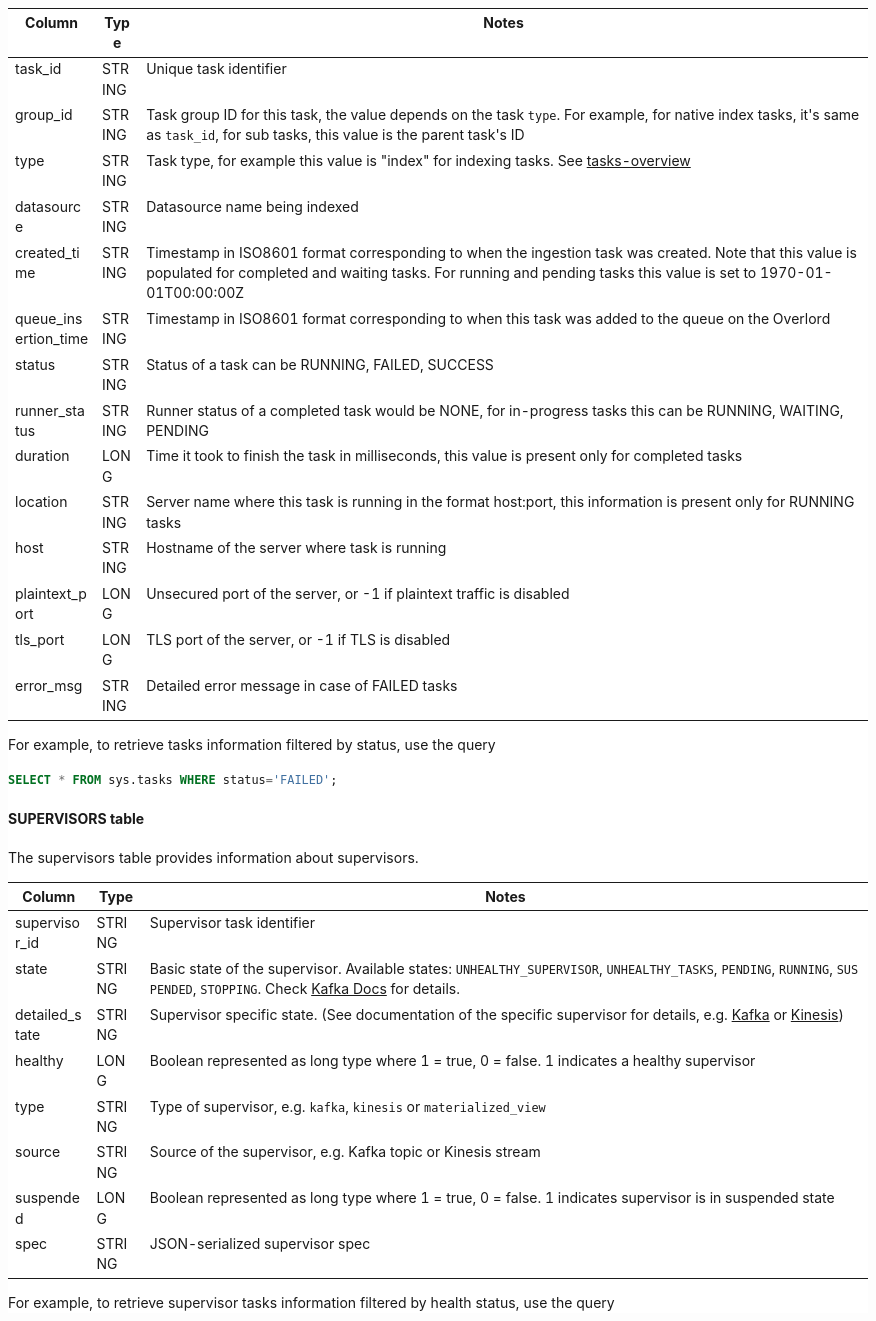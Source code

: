 |Column|Type|Notes|
|------|-----|-----|
|task_id|STRING|Unique task identifier|
|group_id|STRING|Task group ID for this task, the value depends on the task `type`. For example, for native index tasks, it's same as `task_id`, for sub tasks, this value is the parent task's ID|
|type|STRING|Task type, for example this value is "index" for indexing tasks. See [tasks-overview](../ingestion/tasks.md)|
|datasource|STRING|Datasource name being indexed|
|created_time|STRING|Timestamp in ISO8601 format corresponding to when the ingestion task was created. Note that this value is populated for completed and waiting tasks. For running and pending tasks this value is set to 1970-01-01T00:00:00Z|
|queue_insertion_time|STRING|Timestamp in ISO8601 format corresponding to when this task was added to the queue on the Overlord|
|status|STRING|Status of a task can be RUNNING, FAILED, SUCCESS|
|runner_status|STRING|Runner status of a completed task would be NONE, for in-progress tasks this can be RUNNING, WAITING, PENDING|
|duration|LONG|Time it took to finish the task in milliseconds, this value is present only for completed tasks|
|location|STRING|Server name where this task is running in the format host:port, this information is present only for RUNNING tasks|
|host|STRING|Hostname of the server where task is running|
|plaintext_port|LONG|Unsecured port of the server, or -1 if plaintext traffic is disabled|
|tls_port|LONG|TLS port of the server, or -1 if TLS is disabled|
|error_msg|STRING|Detailed error message in case of FAILED tasks|

For example, to retrieve tasks information filtered by status, use the query

```sql
SELECT * FROM sys.tasks WHERE status='FAILED';
```

#### SUPERVISORS table

The supervisors table provides information about supervisors.

|Column|Type|Notes|
|------|-----|-----|
|supervisor_id|STRING|Supervisor task identifier|
|state|STRING|Basic state of the supervisor. Available states: `UNHEALTHY_SUPERVISOR`, `UNHEALTHY_TASKS`, `PENDING`, `RUNNING`, `SUSPENDED`, `STOPPING`. Check [Kafka Docs](../development/extensions-core/kafka-ingestion.md#operations) for details.|
|detailed_state|STRING|Supervisor specific state. (See documentation of the specific supervisor for details, e.g. [Kafka](../development/extensions-core/kafka-ingestion.md) or [Kinesis](../development/extensions-core/kinesis-ingestion.md))|
|healthy|LONG|Boolean represented as long type where 1 = true, 0 = false. 1 indicates a healthy supervisor|
|type|STRING|Type of supervisor, e.g. `kafka`, `kinesis` or `materialized_view`|
|source|STRING|Source of the supervisor, e.g. Kafka topic or Kinesis stream|
|suspended|LONG|Boolean represented as long type where 1 = true, 0 = false. 1 indicates supervisor is in suspended state|
|spec|STRING|JSON-serialized supervisor spec|

For example, to retrieve supervisor tasks information filtered by health status, use the query
